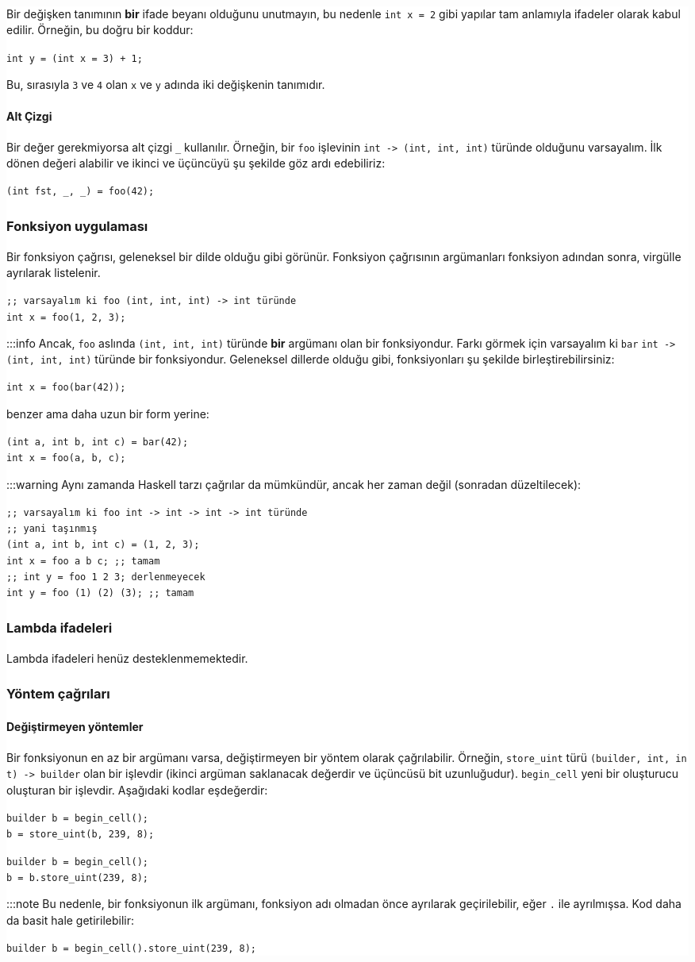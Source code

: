 Bir değişken tanımının **bir** ifade beyanı olduğunu unutmayın, bu nedenle `int x = 2` gibi yapılar tam anlamıyla ifadeler olarak kabul edilir. Örneğin, bu doğru bir koddur:
```func
int y = (int x = 3) + 1;
```
Bu, sırasıyla `3` ve `4` olan `x` ve `y` adında iki değişkenin tanımıdır.

#### Alt Çizgi
Bir değer gerekmiyorsa alt çizgi `_` kullanılır. Örneğin, bir `foo` işlevinin `int -> (int, int, int)` türünde olduğunu varsayalım. İlk dönen değeri alabilir ve ikinci ve üçüncüyü şu şekilde göz ardı edebiliriz:
```func
(int fst, _, _) = foo(42);
```

### Fonksiyon uygulaması
Bir fonksiyon çağrısı, geleneksel bir dilde olduğu gibi görünür. Fonksiyon çağrısının argümanları fonksiyon adından sonra, virgülle ayrılarak listelenir.
```func
;; varsayalım ki foo (int, int, int) -> int türünde
int x = foo(1, 2, 3);
```
:::info Ancak, `foo` aslında `(int, int, int)` türünde **bir** argümanı olan bir fonksiyondur. Farkı görmek için varsayalım ki `bar` `int -> (int, int, int)` türünde bir fonksiyondur. Geleneksel dillerde olduğu gibi, fonksiyonları şu şekilde birleştirebilirsiniz:
```func
int x = foo(bar(42));
```
benzer ama daha uzun bir form yerine:
```func
(int a, int b, int c) = bar(42);
int x = foo(a, b, c);
```
:::warning Aynı zamanda Haskell tarzı çağrılar da mümkündür, ancak her zaman değil (sonradan düzeltilecek):
```func
;; varsayalım ki foo int -> int -> int -> int türünde
;; yani taşınmış
(int a, int b, int c) = (1, 2, 3);
int x = foo a b c; ;; tamam
;; int y = foo 1 2 3; derlenmeyecek
int y = foo (1) (2) (3); ;; tamam
```

### Lambda ifadeleri
Lambda ifadeleri henüz desteklenmemektedir.

### Yöntem çağrıları

#### Değiştirmeyen yöntemler
Bir fonksiyonun en az bir argümanı varsa, değiştirmeyen bir yöntem olarak çağrılabilir. Örneğin, `store_uint` türü `(builder, int, int) -> builder` olan bir işlevdir (ikinci argüman saklanacak değerdir ve üçüncüsü bit uzunluğudur). `begin_cell` yeni bir oluşturucu oluşturan bir işlevdir. Aşağıdaki kodlar eşdeğerdir:
```func
builder b = begin_cell();
b = store_uint(b, 239, 8);
```
```func
builder b = begin_cell();
b = b.store_uint(239, 8);
```
:::note Bu nedenle, bir fonksiyonun ilk argümanı, fonksiyon adı olmadan önce ayrılarak geçirilebilir, eğer `.` ile ayrılmışsa. Kod daha da basit hale getirilebilir:
```func
builder b = begin_cell().store_uint(239, 8);
```